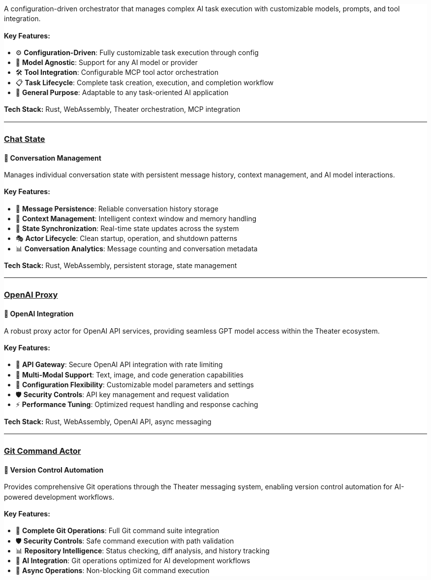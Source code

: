 A configuration-driven orchestrator that manages complex AI task execution with customizable models, prompts, and tool integration.

**Key Features:**
- ⚙️ **Configuration-Driven**: Fully customizable task execution through config
- 🔄 **Model Agnostic**: Support for any AI model or provider
- 🛠️ **Tool Integration**: Configurable MCP tool actor orchestration
- 📋 **Task Lifecycle**: Complete task creation, execution, and completion workflow
- 🎯 **General Purpose**: Adaptable to any task-oriented AI application

**Tech Stack:** Rust, WebAssembly, Theater orchestration, MCP integration

---

### [Chat State](./chat-state)
**💾 Conversation Management**

Manages individual conversation state with persistent message history, context management, and AI model interactions.

**Key Features:**
- 💬 **Message Persistence**: Reliable conversation history storage
- 🧠 **Context Management**: Intelligent context window and memory handling
- 🔄 **State Synchronization**: Real-time state updates across the system
- 🎭 **Actor Lifecycle**: Clean startup, operation, and shutdown patterns
- 📊 **Conversation Analytics**: Message counting and conversation metadata

**Tech Stack:** Rust, WebAssembly, persistent storage, state management

---

### [OpenAI Proxy](./openai-proxy)
**🚀 OpenAI Integration**

A robust proxy actor for OpenAI API services, providing seamless GPT model access within the Theater ecosystem.

**Key Features:**
- 🔌 **API Gateway**: Secure OpenAI API integration with rate limiting
- 🎨 **Multi-Modal Support**: Text, image, and code generation capabilities
- 🔧 **Configuration Flexibility**: Customizable model parameters and settings
- 🛡️ **Security Controls**: API key management and request validation
- ⚡ **Performance Tuning**: Optimized request handling and response caching

**Tech Stack:** Rust, WebAssembly, OpenAI API, async messaging

---

### [Git Command Actor](./git-command-actor)
**📝 Version Control Automation**

Provides comprehensive Git operations through the Theater messaging system, enabling version control automation for AI-powered development workflows.

**Key Features:**
- 🔄 **Complete Git Operations**: Full Git command suite integration
- 🛡️ **Security Controls**: Safe command execution with path validation
- 📊 **Repository Intelligence**: Status checking, diff analysis, and history tracking
- 🤖 **AI Integration**: Git operations optimized for AI development workflows
- 🔧 **Async Operations**: Non-blocking Git command execution
